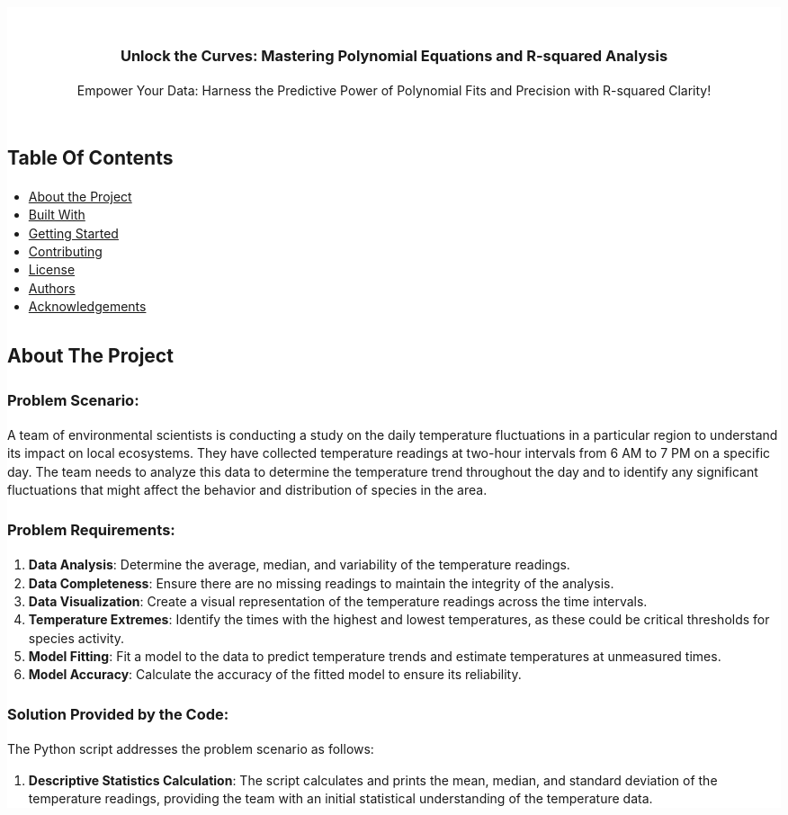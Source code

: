 <br/>
<p align="center">
  <h3 align="center">Unlock the Curves: Mastering Polynomial Equations and R-squared Analysis</h3>

  <p align="center">
    Empower Your Data: Harness the Predictive Power of Polynomial Fits and Precision with R-squared Clarity!
    <br/>
    <br/>
  </p>
</p>



## Table Of Contents

* [About the Project](#about-the-project)
* [Built With](#built-with)
* [Getting Started](#getting-started)
* [Contributing](#contributing)
* [License](#license)
* [Authors](#authors)
* [Acknowledgements](#acknowledgements)

## About The Project

### Problem Scenario:

A team of environmental scientists is conducting a study on the daily temperature fluctuations in a particular region to understand its impact on local ecosystems. They have collected temperature readings at two-hour intervals from 6 AM to 7 PM on a specific day. The team needs to analyze this data to determine the temperature trend throughout the day and to identify any significant fluctuations that might affect the behavior and distribution of species in the area.

### Problem Requirements:
1. **Data Analysis**: Determine the average, median, and variability of the temperature readings.
2. **Data Completeness**: Ensure there are no missing readings to maintain the integrity of the analysis.
3. **Data Visualization**: Create a visual representation of the temperature readings across the time intervals.
4. **Temperature Extremes**: Identify the times with the highest and lowest temperatures, as these could be critical thresholds for species activity.
5. **Model Fitting**: Fit a model to the data to predict temperature trends and estimate temperatures at unmeasured times.
6. **Model Accuracy**: Calculate the accuracy of the fitted model to ensure its reliability.

### Solution Provided by the Code:

The Python script addresses the problem scenario as follows:

1. **Descriptive Statistics Calculation**: The script calculates and prints the mean, median, and standard deviation of the temperature readings, providing the team with an initial statistical understanding of the temperature data.
